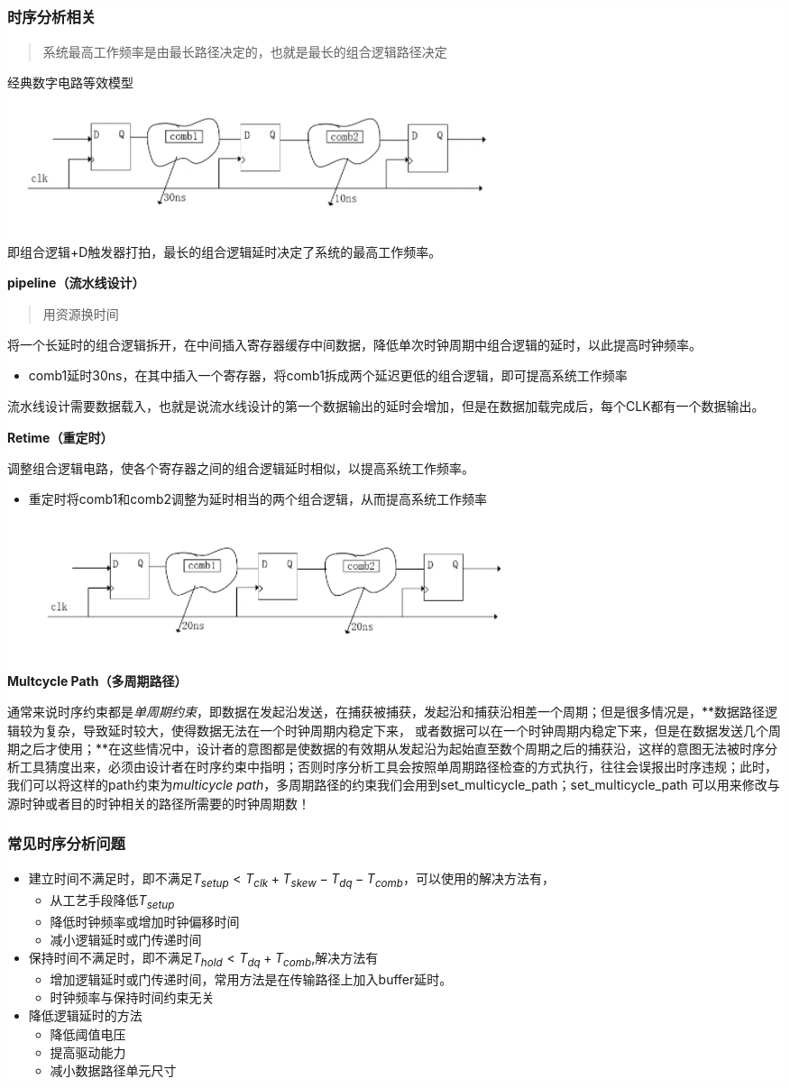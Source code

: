 

### 时序分析相关

> 系统最高工作频率是由最长路径决定的，也就是最长的组合逻辑路径决定

经典数字电路等效模型

![image-20210708094025787](笔记.assets/image-20210708094025787.png)

即组合逻辑+D触发器打拍，最长的组合逻辑延时决定了系统的最高工作频率。

**pipeline（流水线设计）**

> 用资源换时间

将一个长延时的组合逻辑拆开，在中间插入寄存器缓存中间数据，降低单次时钟周期中组合逻辑的延时，以此提高时钟频率。

+ comb1延时30ns，在其中插入一个寄存器，将comb1拆成两个延迟更低的组合逻辑，即可提高系统工作频率

流水线设计需要数据载入，也就是说流水线设计的第一个数据输出的延时会增加，但是在数据加载完成后，每个CLK都有一个数据输出。

**Retime（重定时）**

调整组合逻辑电路，使各个寄存器之间的组合逻辑延时相似，以提高系统工作频率。

+ 重定时将comb1和comb2调整为延时相当的两个组合逻辑，从而提高系统工作频率

![image-20210708095829259](笔记.assets/image-20210708095829259.png)

**Multcycle Path（多周期路径）**

通常来说时序约束都是*单周期约束*，即数据在发起沿发送，在捕获被捕获，发起沿和捕获沿相差一个周期；但是很多情况是，**数据路径逻辑较为复杂，导致延时较大，使得数据无法在一个时钟周期内稳定下来， 或者数据可以在一个时钟周期内稳定下来，但是在数据发送几个周期之后才使用；**在这些情况中，设计者的意图都是使数据的有效期从发起沿为起始直至数个周期之后的捕获沿，这样的意图无法被时序分析工具猜度出来，必须由设计者在时序约束中指明；否则时序分析工具会按照单周期路径检查的方式执行，往往会误报出时序违规；此时，我们可以将这样的path约束为*multicycle path*，多周期路径的约束我们会用到set_multicycle_path；set_multicycle_path 可以用来修改与源时钟或者目的时钟相关的路径所需要的时钟周期数！


### 常见时序分析问题

+ 建立时间不满足时，即不满足$T_{setup}<T_{clk}+T_{skew}-T_{dq}-T_{comb}$，可以使用的解决方法有，
  + 从工艺手段降低$T_{setup}$
  + 降低时钟频率或增加时钟偏移时间
  + 减小逻辑延时或门传递时间
+ 保持时间不满足时，即不满足$T_{hold}<T_{dq}+T_{comb}$,解决方法有
  + 增加逻辑延时或门传递时间，常用方法是在传输路径上加入buffer延时。
  + 时钟频率与保持时间约束无关
+ 降低逻辑延时的方法
  + 降低阈值电压
  + 提高驱动能力
  + 减小数据路径单元尺寸
